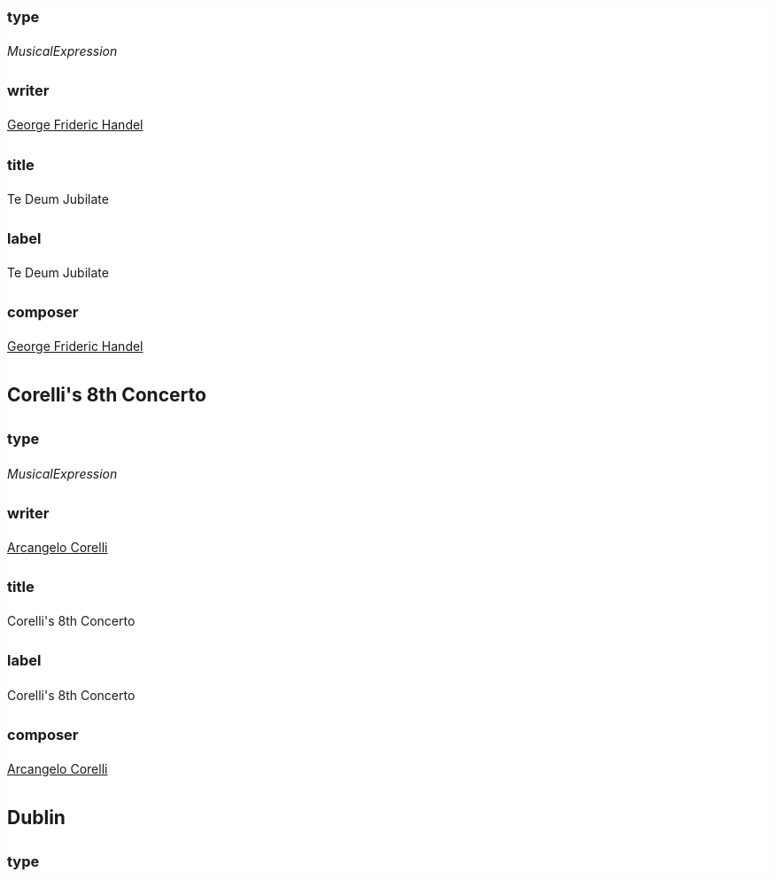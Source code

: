 ### type


*MusicalExpression*

### writer


[George Frideric Handel](#George-Frideric-Handel)

### title


Te Deum Jubilate

### label


Te Deum Jubilate

### composer


[George Frideric Handel](#George-Frideric-Handel)

## Corelli's 8th Concerto

### type


*MusicalExpression*

### writer


[Arcangelo Corelli](#Arcangelo-Corelli)

### title


Corelli's 8th Concerto

### label


Corelli's 8th Concerto

### composer


[Arcangelo Corelli](#Arcangelo-Corelli)

## Dublin

### type

